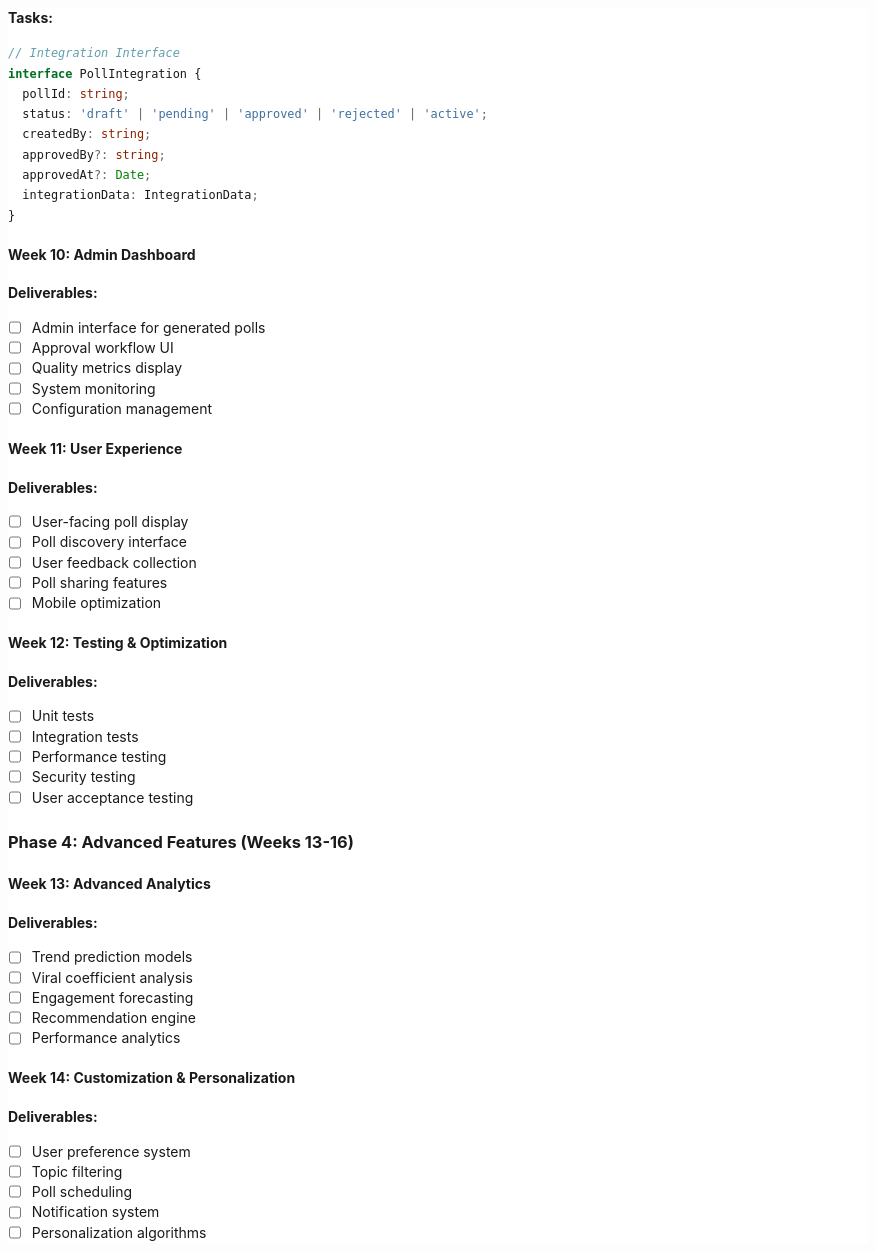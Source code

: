 **Tasks:**
```typescript
// Integration Interface
interface PollIntegration {
  pollId: string;
  status: 'draft' | 'pending' | 'approved' | 'rejected' | 'active';
  createdBy: string;
  approvedBy?: string;
  approvedAt?: Date;
  integrationData: IntegrationData;
}
```

#### **Week 10: Admin Dashboard**
**Deliverables:**
- [ ] Admin interface for generated polls
- [ ] Approval workflow UI
- [ ] Quality metrics display
- [ ] System monitoring
- [ ] Configuration management

#### **Week 11: User Experience**
**Deliverables:**
- [ ] User-facing poll display
- [ ] Poll discovery interface
- [ ] User feedback collection
- [ ] Poll sharing features
- [ ] Mobile optimization

#### **Week 12: Testing & Optimization**
**Deliverables:**
- [ ] Unit tests
- [ ] Integration tests
- [ ] Performance testing
- [ ] Security testing
- [ ] User acceptance testing

### **Phase 4: Advanced Features (Weeks 13-16)**

#### **Week 13: Advanced Analytics**
**Deliverables:**
- [ ] Trend prediction models
- [ ] Viral coefficient analysis
- [ ] Engagement forecasting
- [ ] Recommendation engine
- [ ] Performance analytics

#### **Week 14: Customization & Personalization**
**Deliverables:**
- [ ] User preference system
- [ ] Topic filtering
- [ ] Poll scheduling
- [ ] Notification system
- [ ] Personalization algorithms

